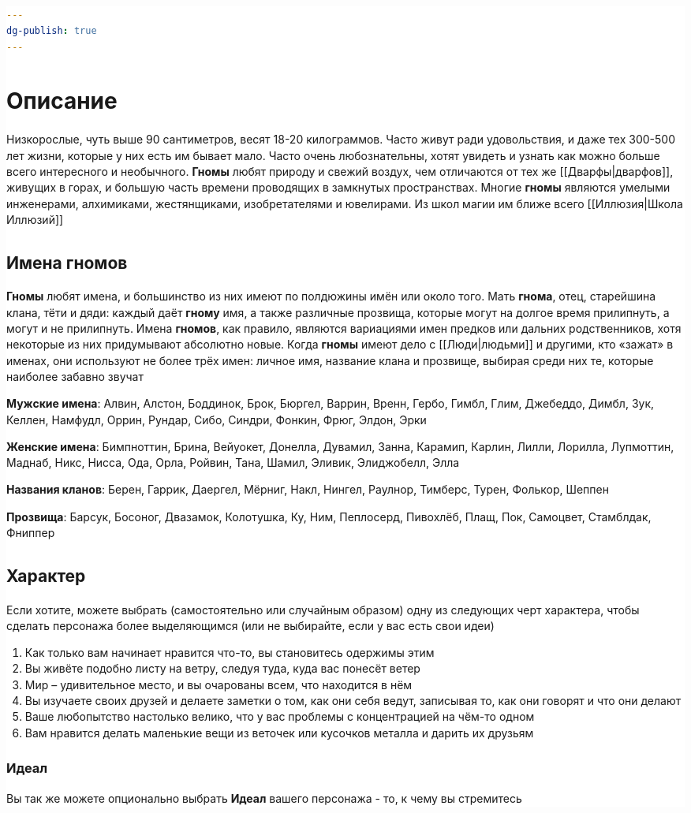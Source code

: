 ```yaml
---
dg-publish: true
---
```

# Описание

Низкорослые, чуть выше 90 сантиметров, весят 18-20 килограммов. Часто живут ради удовольствия, и даже тех 300-500 лет жизни, которые у них есть им бывает мало. Часто очень любознательны, хотят увидеть и узнать как можно больше всего интересного и необычного. **Гномы** любят природу и свежий воздух, чем отличаются от тех же [[Дварфы|дварфов]], живущих в горах, и большую часть времени проводящих в замкнутых пространствах. Многие **гномы** являются умелыми инженерами, алхимиками, жестянщиками, изобретателями и ювелирами. Из школ магии им ближе всего [[Иллюзия|Школа Иллюзий]]

## Имена гномов

**Гномы** любят имена, и большинство из них имеют по полдюжины имён или около того. Мать **гнома**, отец, старейшина клана, тёти и дяди: каждый даёт **гному** имя, а также различные прозвища, которые могут на долгое время прилипнуть, а могут и не прилипнуть. Имена **гномов**, как правило, являются вариациями имен предков или дальних родственников, хотя некоторые из них придумывают абсолютно новые. Когда **гномы** имеют дело с [[Люди|людьми]] и другими, кто «зажат» в именах, они используют не более трёх имен: личное имя, название клана и прозвище, выбирая среди них те, которые наиболее забавно звучат

**Мужские имена**: Алвин, Алстон, Боддинок, Брок, Бюргел, Варрин, Вренн, Гербо, Гимбл, Глим, Джебеддо, Димбл, Зук, Келлен, Намфудл, Оррин, Рундар, Сибо, Синдри, Фонкин, Фрюг, Элдон, Эрки  

**Женские имена**: Бимпноттин, Брина, Вейуокет, Донелла, Дувамил, Занна, Карамип, Карлин, Лилли, Лорилла, Лупмоттин, Маднаб, Никс, Нисса, Ода, Орла, Ройвин, Тана, Шамил, Эливик, Элиджобелл, Элла  

**Названия кланов**: Берен, Гаррик, Даергел, Мёрниг, Накл, Нингел, Раулнор, Тимберс, Турен, Фолькор, Шеппен  

**Прозвища**: Барсук, Босоног, Двазамок, Колотушка, Ку, Ним, Пеплосерд, Пивохлёб, Плащ, Пок, Самоцвет, Стамблдак, Фниппер

## Характер

Если хотите, можете выбрать (самостоятельно или случайным образом) одну из следующих черт характера, чтобы сделать персонажа более выделяющимся (или не выбирайте, если у вас есть свои идеи)

1. Как только вам начинает нравится что-то, вы становитесь одержимы этим
2. Вы живёте подобно листу на ветру, следуя туда, куда вас понесёт ветер
3. Мир – удивительное место, и вы очарованы всем, что находится в нём
4. Вы изучаете своих друзей и делаете заметки о том, как они себя ведут, записывая то, как они говорят и что они делают
5. Ваше любопытство настолько велико, что у вас проблемы с концентрацией на чём-то одном
6. Вам нравится делать маленькие вещи из веточек или кусочков металла и дарить их друзьям

### Идеал

Вы так же можете опционально выбрать **Идеал** вашего персонажа - то, к чему вы стремитесь
